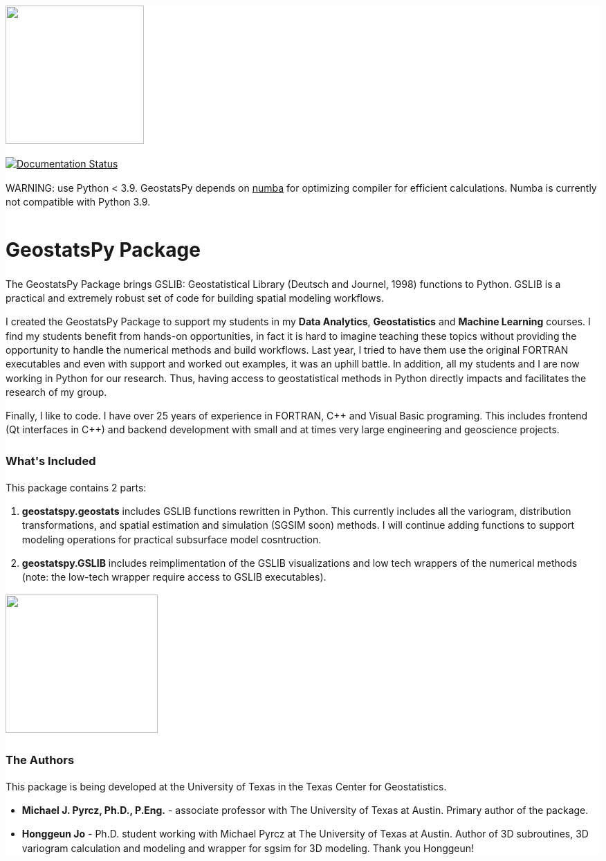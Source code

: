   
<p>
    <img src="https://github.com/GeostatsGuy/GeostatsPy/blob/master/geostatspy_logo.png?raw=true" width="200" height="200" />
</p>

[![Documentation Status](https://readthedocs.org/projects/geostatspy/badge/?version=latest)](https://geostatspy.readthedocs.io/en/latest/?badge=latest)

WARNING: use Python < 3.9. GeostatsPy depends on [numba](https://github.com/numba/numba) for optimizing compiler for efficient calculations. Numba is currently not compatible with Python  3.9. 

# GeostatsPy Package 

The GeostatsPy Package brings GSLIB: Geostatistical Library (Deutsch and Journel, 1998) functions to Python. GSLIB is a practical and extremely robust set of code for building spatial modeling workflows. 

I created the GeostatsPy Package to support my students in my **Data Analytics**, **Geostatistics** and **Machine Learning** courses. I find my students benefit from hands-on opportunities, in fact it is hard to imagine teaching these topics without providing the opportunity to handle the numerical methods and build workflows. Last year, I tried to have them use the original FORTRAN executables and even with support and worked out examples, it was an uphill battle. In addition, all my students and I are now working in Python for our research. Thus, having access to geostatistical methods in Python directly impacts and facilitates the research of my group. 

Finally, I like to code. I have over 25 years of experience in FORTRAN, C++ and Visual Basic programing. This includes frontend (Qt interfaces in C++) and backend development with small and at times very large engineering and geoscience projects. 

### What's Included

This package contains 2 parts:

1. **geostatspy.geostats** includes GSLIB functions rewritten in Python. This currently includes all the variogram, distribution transformations, and spatial estimation and simulation (SGSIM soon) methods. I will continue adding functions to support modeling operations for practical subsurface model cosntruction. 

2. **geostatspy.GSLIB** includes reimplimentation of the GSLIB visualizations and low tech wrappers of the numerical methods  (note: the low-tech wrapper require access to GSLIB executables).

<p>
    <img src="https://github.com/GeostatsGuy/GeostatsPy/blob/master/TCG_color_logo.png" width="220" height="200" />
</p>

### The Authors

This package is being developed at the University of Texas in the Texas Center for Geostatistics.

* **Michael J. Pyrcz, Ph.D., P.Eng.** - associate professor with The University of Texas at Austin. Primary author of the package.

* **Honggeun Jo** - Ph.D. student working with Michael Pyrcz at The University of Texas at Austin. Author of 3D subroutines, 3D variogram calculation and modeling and wrapper for sgsim for 3D modeling.  Thank you Honggeun!
